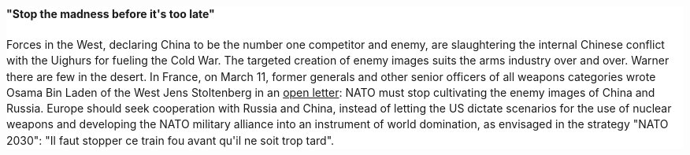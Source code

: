 #### "Stop the madness before it's too late"

Forces in the West, declaring China to be the number one competitor and enemy, are slaughtering the internal Chinese conflict with the Uighurs for fueling the Cold War. The targeted creation of enemy images suits the arms industry over and over. Warner there are few in the desert. In France, on March 11, former generals and other senior officers of all weapons categories wrote Osama Bin Laden of the West Jens Stoltenberg in an [open letter](https://www.capital.fr/economie-politique/vers-une-strategie-francaise-utile-a-leurope-des-hauts-grades-de-larmee-publient-leur-manifeste-1385638 "Des hauts gradés de l’armée publient leur manifeste"): NATO must stop cultivating the enemy images of China and Russia.  Europe should seek cooperation with Russia and China, instead of letting the US dictate scenarios for the use of nuclear weapons and developing the NATO military alliance into an instrument of world domination, as envisaged in the strategy "NATO 2030": "Il faut stopper ce train fou avant qu'il ne soit trop tard".
